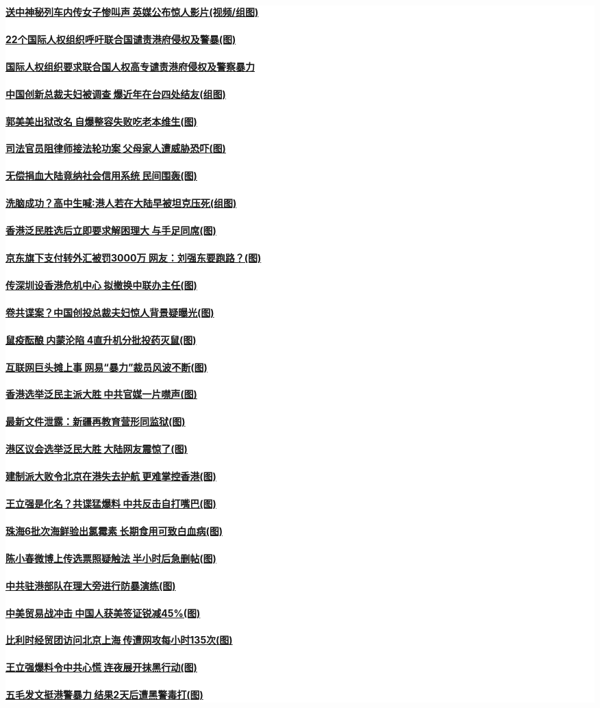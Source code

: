 #### [送中神秘列车内传女子惨叫声 英媒公布惊人影片(视频/组图)](../pages/p1/914908.md?t=12241156)
#### [22个国际人权组织呼吁联合国谴责港府侵权及警暴(图)](../pages/p1/914906.md?t=12241156)
#### [国际人权组织要求联合国人权高专谴责港府侵权及警察暴力](../pages/p1/914886.md?t=12241156)
#### [中国创新总裁夫妇被调查 爆近年在台四处结友(组图)](../pages/p1/914847.md?t=12241156)
#### [郭美美出狱改名 自爆整容失败吃老本维生(图)](../pages/p1/914839.md?t=12241156)
#### [司法官员阻律师接法轮功案 父母家人遭威胁恐吓(图)](../pages/p1/914833.md?t=12241156)
#### [无偿捐血大陆竟纳社会信用系统 民间围轰(图)](../pages/p1/914824.md?t=12241156)
#### [洗脑成功？高中生喊∶港人若在大陆早被坦克压死(组图)](../pages/p1/914821.md?t=12241156)
#### [香港泛民胜选后立即要求解困理大 与手足同席(图)](../pages/p1/914804.md?t=12241156)
#### [京东旗下支付转外汇被罚3000万 网友：刘强东要跑路？(图)](../pages/p1/914803.md?t=12241156)
#### [传深圳设香港危机中心 拟撤换中联办主任(图)](../pages/p1/914777.md?t=12241156)
#### [卷共谍案？中国创投总裁夫妇惊人背景疑曝光(图)](../pages/p1/914752.md?t=12241156)
#### [鼠疫酝酿 内蒙沦陷 4直升机分批投药灭鼠(图)](../pages/p1/914740.md?t=12241156)
#### [互联网巨头摊上事 网易“暴力”裁员风波不断(图)](../pages/p1/914736.md?t=12241156)
#### [香港选举泛民主派大胜 中共官媒一片噤声(图)](../pages/p1/914723.md?t=12241156)
#### [最新文件泄露：新疆再教育营形同监狱(图)](../pages/p1/914721.md?t=12241156)
#### [港区议会选举泛民大胜 大陆网友震惊了(图)](../pages/p1/914687.md?t=12241156)
#### [建制派大败令北京在港失去护航 更难掌控香港(图)](../pages/p1/914673.md?t=12241156)
#### [王立强是化名？共谍猛爆料 中共反击自打嘴巴(图)](../pages/p1/914668.md?t=12241156)
#### [珠海6批次海鲜验出氯霉素 长期食用可致白血病(图)](../pages/p1/914640.md?t=12241156)
#### [陈小春微博上传选票照疑触法 半小时后急删帖(图)](../pages/p1/914632.md?t=12241156)
#### [中共驻港部队在理大旁进行防暴演练(图)](../pages/p1/914624.md?t=12241156)
#### [中美贸易战冲击 中国人获美签证锐减45%(图)](../pages/p1/914614.md?t=12241156)
#### [比利时经贸团访问北京上海 传遭网攻每小时135次(图)](../pages/p1/914579.md?t=12241156)
#### [王立强爆料令中共心慌 连夜展开抹黑行动(图)](../pages/p1/914565.md?t=12241156)
#### [五毛发文挺港警暴力 结果2天后遭黑警毒打(图)](../pages/p1/914559.md?t=12241156)